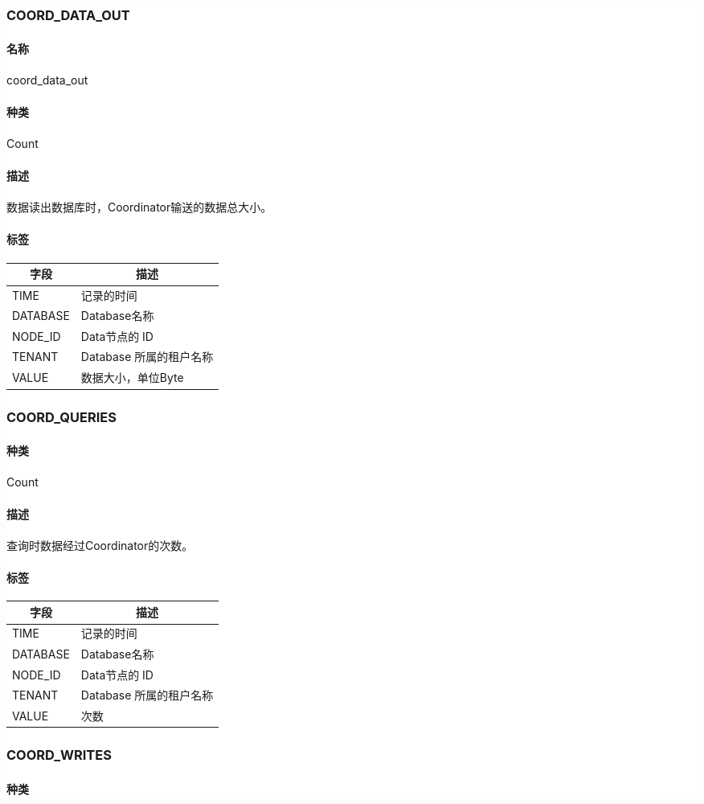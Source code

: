 ### COORD_DATA_OUT

#### 名称

coord_data_out

#### 种类

Count

#### 描述

数据读出数据库时，Coordinator输送的数据总大小。

#### 标签

| 字段       | 描述               |
|----------|------------------|
| TIME     | 记录的时间            |
| DATABASE | Database名称       |
| NODE_ID  | Data节点的 ID       |
| TENANT   | Database 所属的租户名称 |
| VALUE    | 数据大小，单位Byte      |

### COORD_QUERIES

#### 种类

Count

#### 描述

查询时数据经过Coordinator的次数。

#### 标签

| 字段       | 描述               |
|----------|------------------|
| TIME     | 记录的时间            |
| DATABASE | Database名称       |
| NODE_ID  | Data节点的 ID       |
| TENANT   | Database 所属的租户名称 |
| VALUE    | 次数               |

### COORD_WRITES

#### 种类
